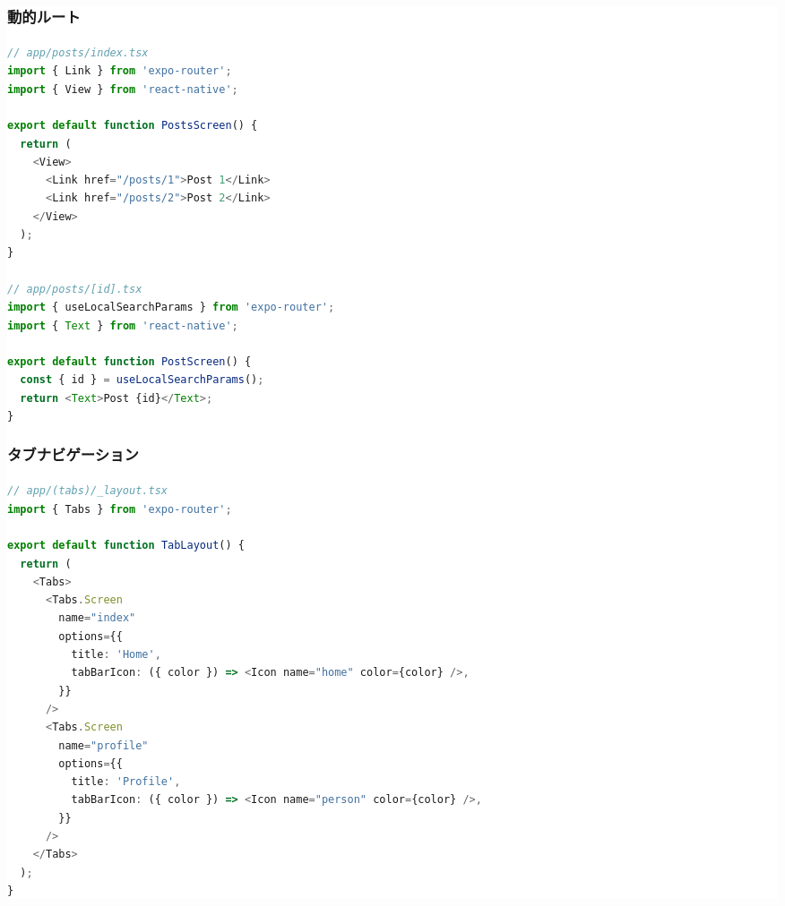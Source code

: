 ### 動的ルート

```typescript
// app/posts/index.tsx
import { Link } from 'expo-router';
import { View } from 'react-native';

export default function PostsScreen() {
  return (
    <View>
      <Link href="/posts/1">Post 1</Link>
      <Link href="/posts/2">Post 2</Link>
    </View>
  );
}

// app/posts/[id].tsx
import { useLocalSearchParams } from 'expo-router';
import { Text } from 'react-native';

export default function PostScreen() {
  const { id } = useLocalSearchParams();
  return <Text>Post {id}</Text>;
}
```

### タブナビゲーション

```typescript
// app/(tabs)/_layout.tsx
import { Tabs } from 'expo-router';

export default function TabLayout() {
  return (
    <Tabs>
      <Tabs.Screen
        name="index"
        options={{
          title: 'Home',
          tabBarIcon: ({ color }) => <Icon name="home" color={color} />,
        }}
      />
      <Tabs.Screen
        name="profile"
        options={{
          title: 'Profile',
          tabBarIcon: ({ color }) => <Icon name="person" color={color} />,
        }}
      />
    </Tabs>
  );
}
```
